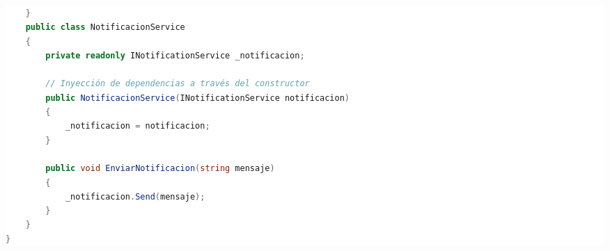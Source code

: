 ```c#
    }
    public class NotificacionService
    {
        private readonly INotificationService _notificacion;

        // Inyección de dependencias a través del constructor
        public NotificacionService(INotificationService notificacion)
        {
            _notificacion = notificacion;
        }

        public void EnviarNotificacion(string mensaje)
        {
            _notificacion.Send(mensaje);
        }
    }
}
```
